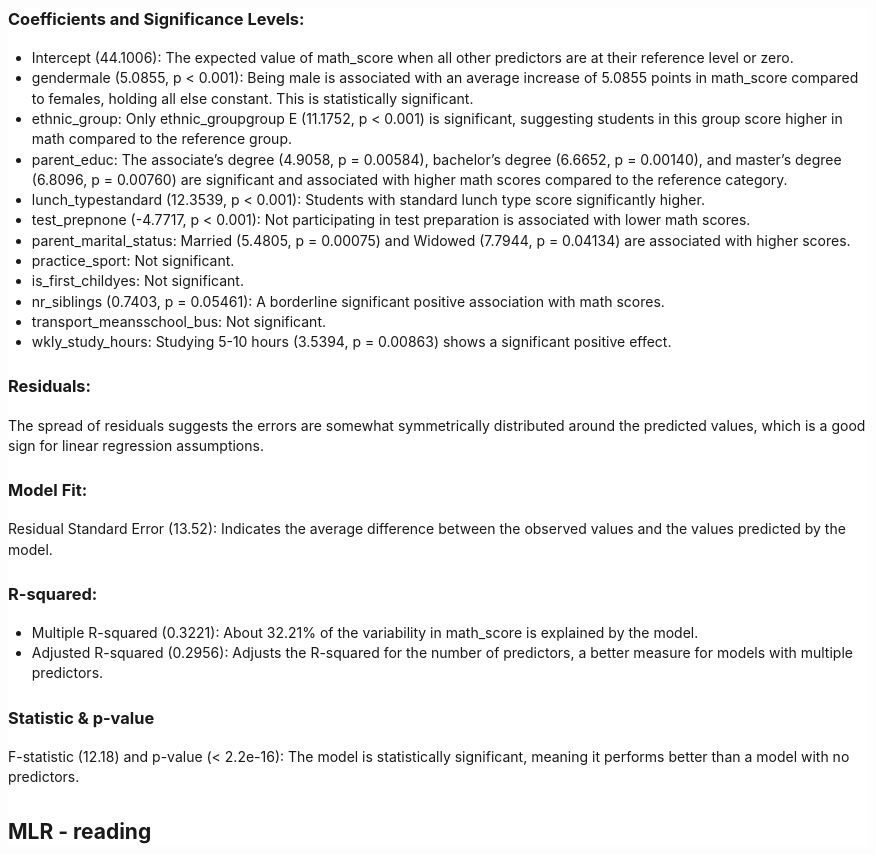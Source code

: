 ### Coefficients and Significance Levels:

- Intercept (44.1006): The expected value of math_score when all other
  predictors are at their reference level or zero.
- gendermale (5.0855, p \< 0.001): Being male is associated with an
  average increase of 5.0855 points in math_score compared to females,
  holding all else constant. This is statistically significant.
- ethnic_group: Only ethnic_groupgroup E (11.1752, p \< 0.001) is
  significant, suggesting students in this group score higher in math
  compared to the reference group.
- parent_educ: The associate’s degree (4.9058, p = 0.00584), bachelor’s
  degree (6.6652, p = 0.00140), and master’s degree (6.8096, p =
  0.00760) are significant and associated with higher math scores
  compared to the reference category.
- lunch_typestandard (12.3539, p \< 0.001): Students with standard lunch
  type score significantly higher.
- test_prepnone (-4.7717, p \< 0.001): Not participating in test
  preparation is associated with lower math scores.
- parent_marital_status: Married (5.4805, p = 0.00075) and Widowed
  (7.7944, p = 0.04134) are associated with higher scores.
- practice_sport: Not significant.
- is_first_childyes: Not significant.
- nr_siblings (0.7403, p = 0.05461): A borderline significant positive
  association with math scores.
- transport_meansschool_bus: Not significant.
- wkly_study_hours: Studying 5-10 hours (3.5394, p = 0.00863) shows a
  significant positive effect.

### Residuals:

The spread of residuals suggests the errors are somewhat symmetrically
distributed around the predicted values, which is a good sign for linear
regression assumptions.

### Model Fit:

Residual Standard Error (13.52): Indicates the average difference
between the observed values and the values predicted by the model.

### R-squared:

- Multiple R-squared (0.3221): About 32.21% of the variability in
  math_score is explained by the model.
- Adjusted R-squared (0.2956): Adjusts the R-squared for the number of
  predictors, a better measure for models with multiple predictors.

### Statistic & p-value

F-statistic (12.18) and p-value (\< 2.2e-16): The model is statistically
significant, meaning it performs better than a model with no predictors.

## MLR - reading
